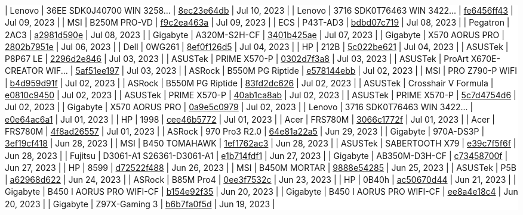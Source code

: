 | Lenovo        | 36EE SDK0J40700 WIN 3258... | [8ec23e64db](https://linux-hardware.org/?probe=8ec23e64db) | Jul 10, 2023 |
| Lenovo        | 3716 SDK0T76463 WIN 3422... | [fe6456ff43](https://linux-hardware.org/?probe=fe6456ff43) | Jul 09, 2023 |
| MSI           | B250M PRO-VD                | [f9c2ea463a](https://linux-hardware.org/?probe=f9c2ea463a) | Jul 09, 2023 |
| ECS           | P43T-AD3                    | [bdbd07c719](https://linux-hardware.org/?probe=bdbd07c719) | Jul 08, 2023 |
| Pegatron      | 2AC3                        | [a2981d590e](https://linux-hardware.org/?probe=a2981d590e) | Jul 08, 2023 |
| Gigabyte      | A320M-S2H-CF                | [3401b425ae](https://linux-hardware.org/?probe=3401b425ae) | Jul 07, 2023 |
| Gigabyte      | X570 AORUS PRO              | [2802b7951e](https://linux-hardware.org/?probe=2802b7951e) | Jul 06, 2023 |
| Dell          | 0WG261                      | [8ef0f126d5](https://linux-hardware.org/?probe=8ef0f126d5) | Jul 04, 2023 |
| HP            | 212B                        | [5c022be621](https://linux-hardware.org/?probe=5c022be621) | Jul 04, 2023 |
| ASUSTek       | P8P67 LE                    | [2296d2e846](https://linux-hardware.org/?probe=2296d2e846) | Jul 03, 2023 |
| ASUSTek       | PRIME X570-P                | [0302d7f3a8](https://linux-hardware.org/?probe=0302d7f3a8) | Jul 03, 2023 |
| ASUSTek       | ProArt X670E-CREATOR WIF... | [5af51ee197](https://linux-hardware.org/?probe=5af51ee197) | Jul 03, 2023 |
| ASRock        | B550M PG Riptide            | [e578144ebb](https://linux-hardware.org/?probe=e578144ebb) | Jul 02, 2023 |
| MSI           | PRO Z790-P WIFI             | [b4d959d91f](https://linux-hardware.org/?probe=b4d959d91f) | Jul 02, 2023 |
| ASRock        | B550M PG Riptide            | [83fd2dc626](https://linux-hardware.org/?probe=83fd2dc626) | Jul 02, 2023 |
| ASUSTek       | Crosshair V Formula         | [e0810c9450](https://linux-hardware.org/?probe=e0810c9450) | Jul 02, 2023 |
| ASUSTek       | PRIME X570-P                | [40ab1ca8ab](https://linux-hardware.org/?probe=40ab1ca8ab) | Jul 02, 2023 |
| ASUSTek       | PRIME X570-P                | [5c7d4754d6](https://linux-hardware.org/?probe=5c7d4754d6) | Jul 02, 2023 |
| Gigabyte      | X570 AORUS PRO              | [0a9e5c0979](https://linux-hardware.org/?probe=0a9e5c0979) | Jul 02, 2023 |
| Lenovo        | 3716 SDK0T76463 WIN 3422... | [e0e64ac6a1](https://linux-hardware.org/?probe=e0e64ac6a1) | Jul 01, 2023 |
| HP            | 1998                        | [cee46b5772](https://linux-hardware.org/?probe=cee46b5772) | Jul 01, 2023 |
| Acer          | FRS780M                     | [3066c1772f](https://linux-hardware.org/?probe=3066c1772f) | Jul 01, 2023 |
| Acer          | FRS780M                     | [4f8ad26557](https://linux-hardware.org/?probe=4f8ad26557) | Jul 01, 2023 |
| ASRock        | 970 Pro3 R2.0               | [64e81a22a5](https://linux-hardware.org/?probe=64e81a22a5) | Jun 29, 2023 |
| Gigabyte      | 970A-DS3P                   | [3ef19cf418](https://linux-hardware.org/?probe=3ef19cf418) | Jun 28, 2023 |
| MSI           | B450 TOMAHAWK               | [1ef1762ac3](https://linux-hardware.org/?probe=1ef1762ac3) | Jun 28, 2023 |
| ASUSTek       | SABERTOOTH X79              | [e39c7f5f6f](https://linux-hardware.org/?probe=e39c7f5f6f) | Jun 28, 2023 |
| Fujitsu       | D3061-A1 S26361-D3061-A1    | [e1b714fdf1](https://linux-hardware.org/?probe=e1b714fdf1) | Jun 27, 2023 |
| Gigabyte      | AB350M-D3H-CF               | [c73458700f](https://linux-hardware.org/?probe=c73458700f) | Jun 27, 2023 |
| HP            | 8599                        | [d72522f488](https://linux-hardware.org/?probe=d72522f488) | Jun 26, 2023 |
| MSI           | B450M MORTAR                | [9888e54285](https://linux-hardware.org/?probe=9888e54285) | Jun 25, 2023 |
| ASUSTek       | P5B                         | [a62968d622](https://linux-hardware.org/?probe=a62968d622) | Jun 24, 2023 |
| ASRock        | B85M Pro4                   | [0ee3f7532c](https://linux-hardware.org/?probe=0ee3f7532c) | Jun 23, 2023 |
| HP            | 0B40h                       | [ac50670d44](https://linux-hardware.org/?probe=ac50670d44) | Jun 21, 2023 |
| Gigabyte      | B450 I AORUS PRO WIFI-CF    | [b154e92f35](https://linux-hardware.org/?probe=b154e92f35) | Jun 20, 2023 |
| Gigabyte      | B450 I AORUS PRO WIFI-CF    | [ee8a4e18c4](https://linux-hardware.org/?probe=ee8a4e18c4) | Jun 20, 2023 |
| Gigabyte      | Z97X-Gaming 3               | [b6b7fa0f5d](https://linux-hardware.org/?probe=b6b7fa0f5d) | Jun 19, 2023 |